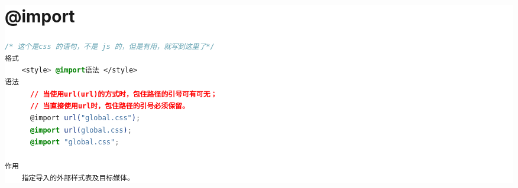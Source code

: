 # @import

```css
/* 这个是css 的语句，不是 js 的，但是有用，就写到这里了*/
格式
	<style> @import语法 </style>
语法
      // 当使用url(url)的方式时，包住路径的引号可有可无；
      // 当直接使用url时，包住路径的引号必须保留。
      @import url("global.css");
	  @import url(global.css);
	  @import "global.css";

作用
	指定导入的外部样式表及目标媒体。 
```

